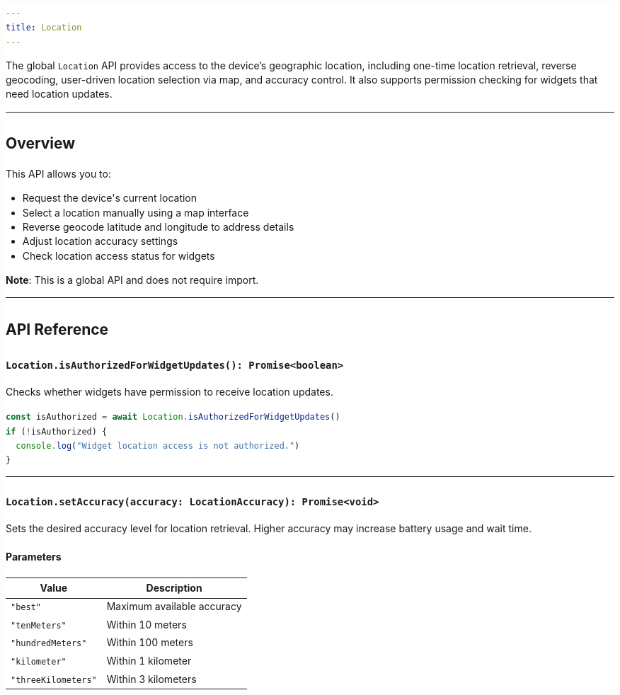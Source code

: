 ```yaml
---
title: Location
---
```

The global `Location` API provides access to the device’s geographic location, including one-time location retrieval, reverse geocoding, user-driven location selection via map, and accuracy control. It also supports permission checking for widgets that need location updates.

---

## Overview

This API allows you to:

* Request the device's current location
* Select a location manually using a map interface
* Reverse geocode latitude and longitude to address details
* Adjust location accuracy settings
* Check location access status for widgets

**Note**: This is a global API and does not require import.

---

## API Reference

### `Location.isAuthorizedForWidgetUpdates(): Promise<boolean>`

Checks whether widgets have permission to receive location updates.

```ts
const isAuthorized = await Location.isAuthorizedForWidgetUpdates()
if (!isAuthorized) {
  console.log("Widget location access is not authorized.")
}
```

---

### `Location.setAccuracy(accuracy: LocationAccuracy): Promise<void>`

Sets the desired accuracy level for location retrieval. Higher accuracy may increase battery usage and wait time.

#### Parameters

| Value               | Description                |
| ------------------- | -------------------------- |
| `"best"`            | Maximum available accuracy |
| `"tenMeters"`       | Within 10 meters           |
| `"hundredMeters"`   | Within 100 meters          |
| `"kilometer"`       | Within 1 kilometer         |
| `"threeKilometers"` | Within 3 kilometers        |
